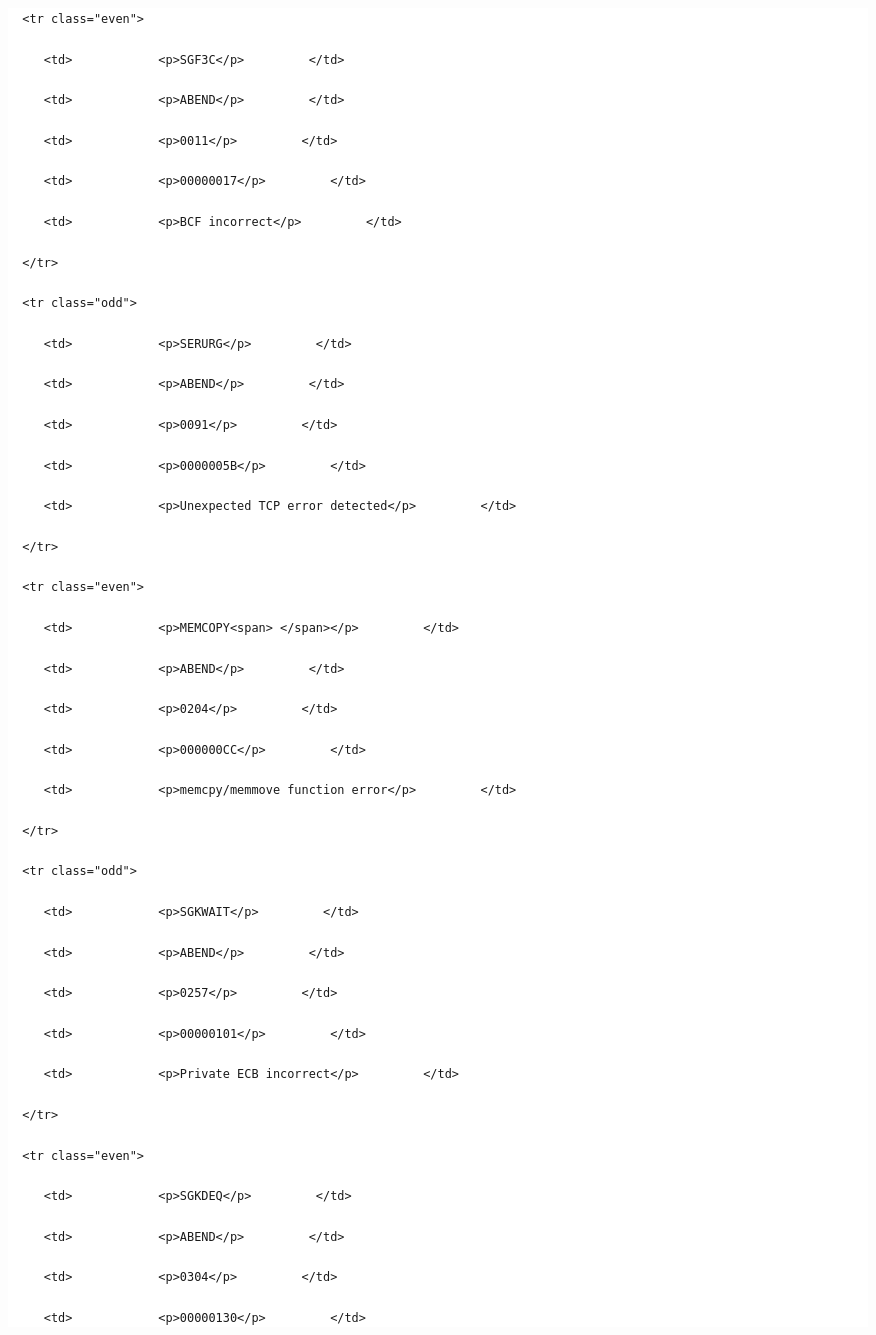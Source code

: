       <tr class="even">

         <td>            <p>SGF3C</p>         </td>

         <td>            <p>ABEND</p>         </td>

         <td>            <p>0011</p>         </td>

         <td>            <p>00000017</p>         </td>

         <td>            <p>BCF incorrect</p>         </td>

      </tr>

      <tr class="odd">

         <td>            <p>SERURG</p>         </td>

         <td>            <p>ABEND</p>         </td>

         <td>            <p>0091</p>         </td>

         <td>            <p>0000005B</p>         </td>

         <td>            <p>Unexpected TCP error detected</p>         </td>

      </tr>

      <tr class="even">

         <td>            <p>MEMCOPY<span> </span></p>         </td>

         <td>            <p>ABEND</p>         </td>

         <td>            <p>0204</p>         </td>

         <td>            <p>000000CC</p>         </td>

         <td>            <p>memcpy/memmove function error</p>         </td>

      </tr>

      <tr class="odd">

         <td>            <p>SGKWAIT</p>         </td>

         <td>            <p>ABEND</p>         </td>

         <td>            <p>0257</p>         </td>

         <td>            <p>00000101</p>         </td>

         <td>            <p>Private ECB incorrect</p>         </td>

      </tr>

      <tr class="even">

         <td>            <p>SGKDEQ</p>         </td>

         <td>            <p>ABEND</p>         </td>

         <td>            <p>0304</p>         </td>

         <td>            <p>00000130</p>         </td>
